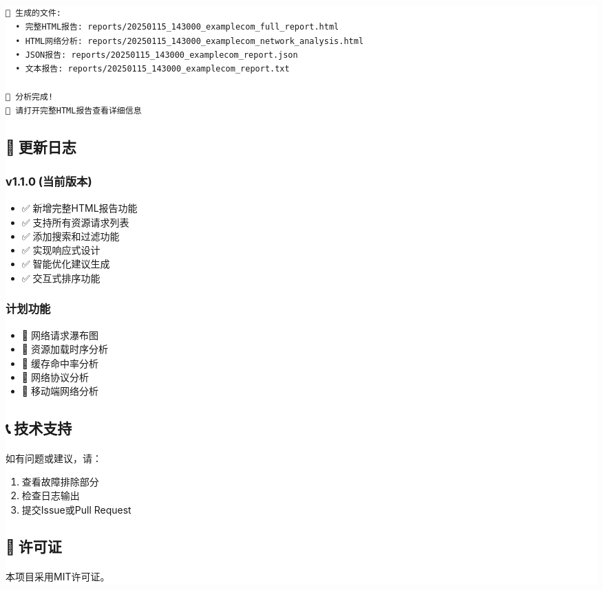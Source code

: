 ```
📁 生成的文件:
  • 完整HTML报告: reports/20250115_143000_examplecom_full_report.html
  • HTML网络分析: reports/20250115_143000_examplecom_network_analysis.html
  • JSON报告: reports/20250115_143000_examplecom_report.json
  • 文本报告: reports/20250115_143000_examplecom_report.txt

🎉 分析完成!
📄 请打开完整HTML报告查看详细信息
```

## 🔄 更新日志

### v1.1.0 (当前版本)
- ✅ 新增完整HTML报告功能
- ✅ 支持所有资源请求列表
- ✅ 添加搜索和过滤功能
- ✅ 实现响应式设计
- ✅ 智能优化建议生成
- ✅ 交互式排序功能

### 计划功能
- 🔄 网络请求瀑布图
- 🔄 资源加载时序分析
- 🔄 缓存命中率分析
- 🔄 网络协议分析
- 🔄 移动端网络分析

## 📞 技术支持

如有问题或建议，请：
1. 查看故障排除部分
2. 检查日志输出
3. 提交Issue或Pull Request

## 📄 许可证

本项目采用MIT许可证。 
